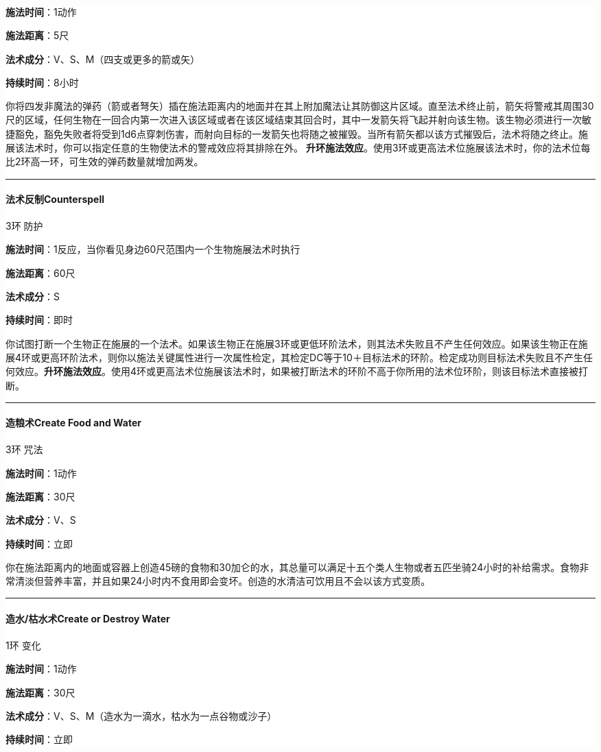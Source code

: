 **施法时间**：1动作

**施法距离**：5尺

**法术成分**：V、S、M（四支或更多的箭或矢）

**持续时间**：8小时

​     你将四发非魔法的弹药（箭或者弩矢）插在施法距离内的地面并在其上附加魔法让其防御这片区域。直至法术终止前，箭矢将警戒其周围30尺的区域，任何生物在一回合内第一次进入该区域或者在该区域结束其回合时，其中一发箭矢将飞起并射向该生物。该生物必须进行一次敏捷豁免，豁免失败者将受到1d6点穿刺伤害，而射向目标的一发箭矢也将随之被摧毁。当所有箭矢都以该方式摧毁后，法术将随之终止。
​     施展该法术时，你可以指定任意的生物使法术的警戒效应将其排除在外。
​    **升环施法效应**。使用3环或更高法术位施展该法术时，你的法术位每比2环高一环，可生效的弹药数量就增加两发。

****

#### 法术反制Counterspell

3环  防护

**施法时间**：1反应，当你看见身边60尺范围内一个生物施展法术时执行

**施法距离**：60尺

**法术成分**：S

**持续时间**：即时

​     你试图打断一个生物正在施展的一个法术。如果该生物正在施展3环或更低环阶法术，则其法术失败且不产生任何效应。如果该生物正在施展4环或更高环阶法术，则你以施法关键属性进行一次属性检定，其检定DC等于10＋目标法术的环阶。检定成功则目标法术失败且不产生任何效应。
​    **升环施法效应**。使用4环或更高法术位施展该法术时，如果被打断法术的环阶不高于你所用的法术位环阶，则该目标法术直接被打断。

****

#### 造粮术Create Food and Water 

3环  咒法

**施法时间**：1动作

**施法距离**：30尺

**法术成分**：V、S

**持续时间**：立即

​     你在施法距离内的地面或容器上创造45磅的食物和30加仑的水，其总量可以满足十五个类人生物或者五匹坐骑24小时的补给需求。食物非常清淡但营养丰富，并且如果24小时内不食用即会变坏。创造的水清洁可饮用且不会以该方式变质。

****

#### 造水/枯水术Create or Destroy  Water 

1环  变化

**施法时间**：1动作

**施法距离**：30尺

**法术成分**：V、S、M（造水为一滴水，枯水为一点谷物或沙子）

**持续时间**：立即
